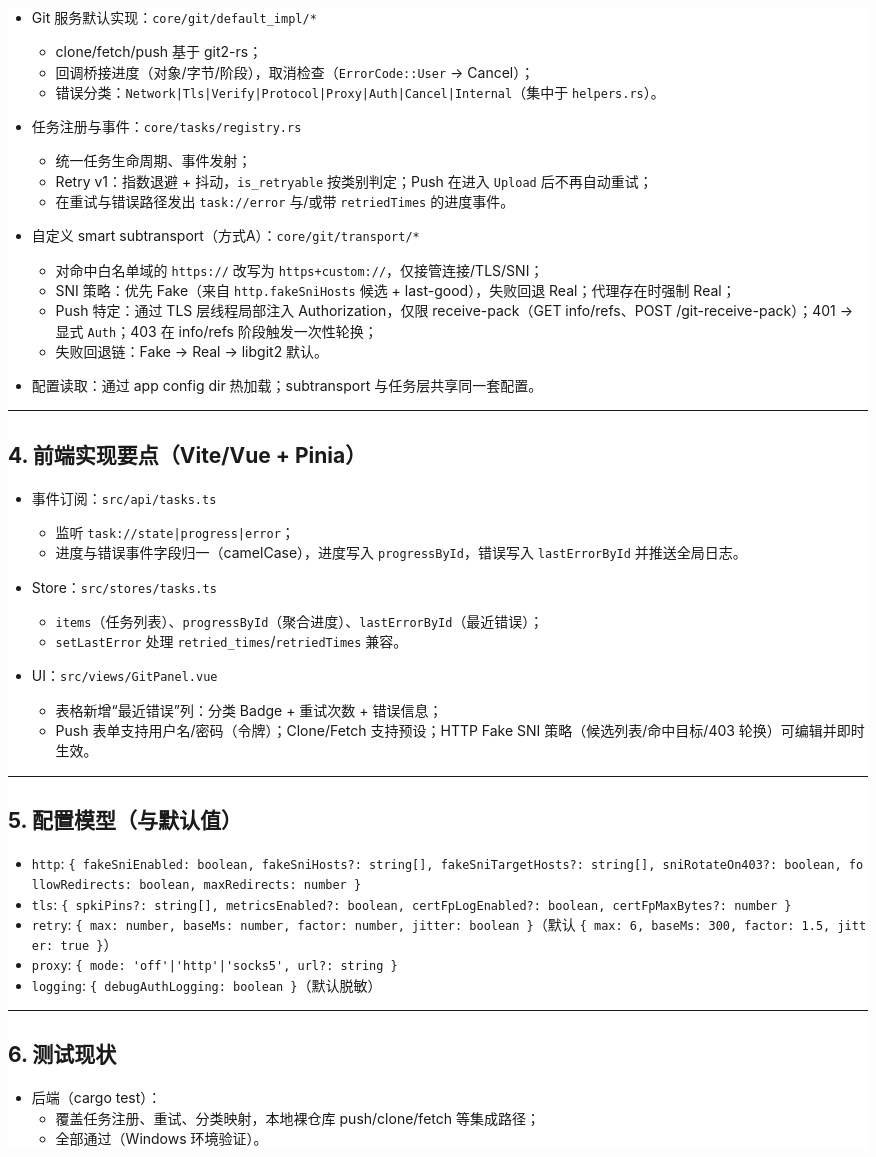 - Git 服务默认实现：`core/git/default_impl/*`
  - clone/fetch/push 基于 git2-rs；
  - 回调桥接进度（对象/字节/阶段），取消检查（`ErrorCode::User` → Cancel）；
  - 错误分类：`Network|Tls|Verify|Protocol|Proxy|Auth|Cancel|Internal`（集中于 `helpers.rs`）。

- 任务注册与事件：`core/tasks/registry.rs`
  - 统一任务生命周期、事件发射；
  - Retry v1：指数退避 + 抖动，`is_retryable` 按类别判定；Push 在进入 `Upload` 后不再自动重试；
  - 在重试与错误路径发出 `task://error` 与/或带 `retriedTimes` 的进度事件。

- 自定义 smart subtransport（方式A）：`core/git/transport/*`
  - 对命中白名单域的 `https://` 改写为 `https+custom://`，仅接管连接/TLS/SNI；
  - SNI 策略：优先 Fake（来自 `http.fakeSniHosts` 候选 + last-good），失败回退 Real；代理存在时强制 Real；
  - Push 特定：通过 TLS 层线程局部注入 Authorization，仅限 receive-pack（GET info/refs、POST /git-receive-pack）；401 → 显式 `Auth`；403 在 info/refs 阶段触发一次性轮换；
  - 失败回退链：Fake → Real → libgit2 默认。

- 配置读取：通过 app config dir 热加载；subtransport 与任务层共享同一套配置。

---

## 4. 前端实现要点（Vite/Vue + Pinia）

- 事件订阅：`src/api/tasks.ts`
  - 监听 `task://state|progress|error`；
  - 进度与错误事件字段归一（camelCase），进度写入 `progressById`，错误写入 `lastErrorById` 并推送全局日志。

- Store：`src/stores/tasks.ts`
  - `items`（任务列表）、`progressById`（聚合进度）、`lastErrorById`（最近错误）；
  - `setLastError` 处理 `retried_times`/`retriedTimes` 兼容。

- UI：`src/views/GitPanel.vue`
  - 表格新增“最近错误”列：分类 Badge + 重试次数 + 错误信息；
  - Push 表单支持用户名/密码（令牌）；Clone/Fetch 支持预设；HTTP Fake SNI 策略（候选列表/命中目标/403 轮换）可编辑并即时生效。

---

## 5. 配置模型（与默认值）

- `http`: `{ fakeSniEnabled: boolean, fakeSniHosts?: string[], fakeSniTargetHosts?: string[], sniRotateOn403?: boolean, followRedirects: boolean, maxRedirects: number }`
- `tls`: `{ spkiPins?: string[], metricsEnabled?: boolean, certFpLogEnabled?: boolean, certFpMaxBytes?: number }`
- `retry`: `{ max: number, baseMs: number, factor: number, jitter: boolean }`（默认 `{ max: 6, baseMs: 300, factor: 1.5, jitter: true }`）
- `proxy`: `{ mode: 'off'|'http'|'socks5', url?: string }`
- `logging`: `{ debugAuthLogging: boolean }`（默认脱敏）

---

## 6. 测试现状

- 后端（cargo test）：
  - 覆盖任务注册、重试、分类映射，本地裸仓库 push/clone/fetch 等集成路径；
  - 全部通过（Windows 环境验证）。
